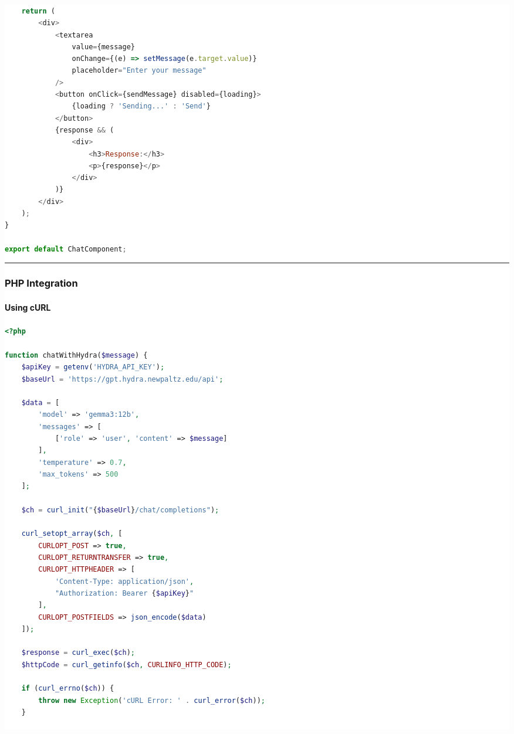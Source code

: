 ```javascript
    return (
        <div>
            <textarea 
                value={message}
                onChange={(e) => setMessage(e.target.value)}
                placeholder="Enter your message"
            />
            <button onClick={sendMessage} disabled={loading}>
                {loading ? 'Sending...' : 'Send'}
            </button>
            {response && (
                <div>
                    <h3>Response:</h3>
                    <p>{response}</p>
                </div>
            )}
        </div>
    );
}

export default ChatComponent;
```

---

### PHP Integration

#### Using cURL

```php
<?php

function chatWithHydra($message) {
    $apiKey = getenv('HYDRA_API_KEY');
    $baseUrl = 'https://gpt.hydra.newpaltz.edu/api';
    
    $data = [
        'model' => 'gemma3:12b',
        'messages' => [
            ['role' => 'user', 'content' => $message]
        ],
        'temperature' => 0.7,
        'max_tokens' => 500
    ];
    
    $ch = curl_init("{$baseUrl}/chat/completions");
    
    curl_setopt_array($ch, [
        CURLOPT_POST => true,
        CURLOPT_RETURNTRANSFER => true,
        CURLOPT_HTTPHEADER => [
            'Content-Type: application/json',
            "Authorization: Bearer {$apiKey}"
        ],
        CURLOPT_POSTFIELDS => json_encode($data)
    ]);
    
    $response = curl_exec($ch);
    $httpCode = curl_getinfo($ch, CURLINFO_HTTP_CODE);
    
    if (curl_errno($ch)) {
        throw new Exception('cURL Error: ' . curl_error($ch));
    }
    
```